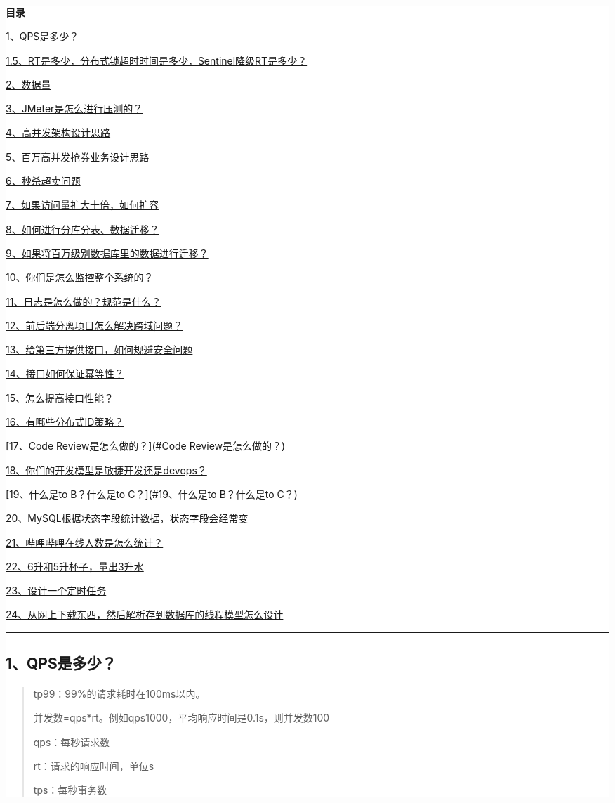  **目录**

[1、QPS是多少？](#1、QPS是多少？)

[1.5、RT是多少，分布式锁超时时间是多少，Sentinel降级RT是多少？](#1.5、RT是多少，分布式锁超时时间是多少，Sentinel降级RT是多少？)

[2、数据量](#2、数据量)

[3、JMeter是怎么进行压测的？](#JMeter是怎么进行压测的？)

[4、高并发架构设计思路](#高并发架构设计思路)

[5、百万高并发抢券业务设计思路](#如果访问量扩大十倍，如何扩容)

[6、秒杀超卖问题](#6、秒杀超卖问题)

[7、如果访问量扩大十倍，如何扩容](#6、如果访问量扩大十倍，如何扩容)

[8、如何进行分库分表、数据迁移？](#如何进行分库分表、数据迁移？)

[9、如果将百万级别数据库里的数据进行迁移？](#如果将百万级别数据库里的数据进行迁移？)

[10、你们是怎么监控整个系统的？](#你们是怎么监控整个系统的？)

[11、日志是怎么做的？规范是什么？](#日志是怎么做的？规范是什么？)

[12、前后端分离项目怎么解决跨域问题？](#前后端分离项目怎么解决跨域问题？)

[13、给第三方提供接口，如何规避安全问题](#给第三方提供接口，如何规避安全问题)

[14、接口如何保证幂等性？](#接口如何保证幂等性？)

[15、怎么提高接口性能？](#怎么提高接口性能？)

[16、有哪些分布式ID策略？](#有哪些分布式ID策略？)

[17、Code Review是怎么做的？](#Code Review是怎么做的？)

[18、你们的开发模型是敏捷开发还是devops？](#16、你们的开发模型是敏捷开发还是devops？)

[19、什么是to B？什么是to C？](#19、什么是to B？什么是to C？)

[20、MySQL根据状态字段统计数据，状态字段会经常变](#20、MySQL根据状态字段统计数据，状态字段会经常变)

[21、哔哩哔哩在线人数是怎么统计？](#21、哔哩哔哩在线人数是怎么统计？)

[22、6升和5升杯子，量出3升水](#22、6升和5升杯子，量出3升水)

[23、设计一个定时任务](#23、设计一个定时任务)

[24、从网上下载东西，然后解析存到数据库的线程模型怎么设计](#24、从网上下载东西，然后解析存到数据库的线程模型怎么设计)

------



## 1、QPS是多少？

> tp99：99%的请求耗时在100ms以内。
>
> 并发数=qps*rt。例如qps1000，平均响应时间是0.1s，则并发数100
>
> qps：每秒请求数
>
> rt：请求的响应时间，单位s
>
> tps：每秒事务数
